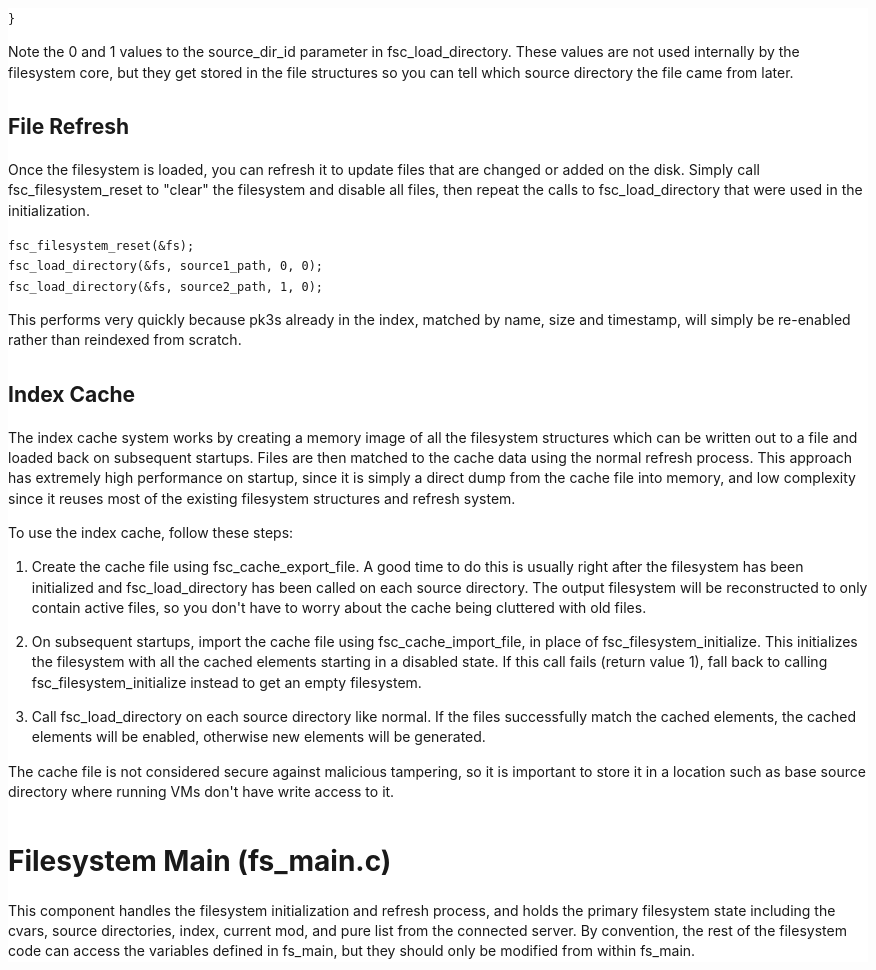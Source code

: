 ```
}
```

Note the 0 and 1 values to the source_dir_id parameter in fsc_load_directory. These values are not used internally by the filesystem core, but they get stored in the file structures so you can tell which source directory the file came from later.

## File Refresh

Once the filesystem is loaded, you can refresh it to update files that are changed or added on the disk. Simply call fsc_filesystem_reset to "clear" the filesystem and disable all files, then repeat the calls to fsc_load_directory that were used in the initialization.

```
fsc_filesystem_reset(&fs);
fsc_load_directory(&fs, source1_path, 0, 0);
fsc_load_directory(&fs, source2_path, 1, 0);
```

This performs very quickly because pk3s already in the index, matched by name, size and timestamp, will simply be re-enabled rather than reindexed from scratch.

## Index Cache

The index cache system works by creating a memory image of all the filesystem structures which can be written out to a file and loaded back on subsequent startups. Files are then matched to the cache data using the normal refresh process. This approach has extremely high performance on startup, since it is simply a direct dump from the cache file into memory, and low complexity since it reuses most of the existing filesystem structures and refresh system.

To use the index cache, follow these steps:

1) Create the cache file using fsc_cache_export_file. A good time to do this is usually right after the filesystem has been initialized and fsc_load_directory has been called on each source directory. The output filesystem will be reconstructed to only contain active files, so you don't have to worry about the cache being cluttered with old files.

2) On subsequent startups, import the cache file using fsc_cache_import_file, in place of fsc_filesystem_initialize. This initializes the filesystem with all the cached elements starting in a disabled state. If this call fails (return value 1), fall back to calling fsc_filesystem_initialize instead to get an empty filesystem.

3) Call fsc_load_directory on each source directory like normal. If the files successfully match the cached elements, the cached elements will be enabled, otherwise new elements will be generated.

The cache file is not considered secure against malicious tampering, so it is important to store it in a location such as base source directory where running VMs don't have write access to it.

# Filesystem Main (fs_main.c)

This component handles the filesystem initialization and refresh process, and holds the primary filesystem state including the cvars, source directories, index, current mod, and pure list from the connected server. By convention, the rest of the filesystem code can access the variables defined in fs_main, but they should only be modified from within fs_main.
